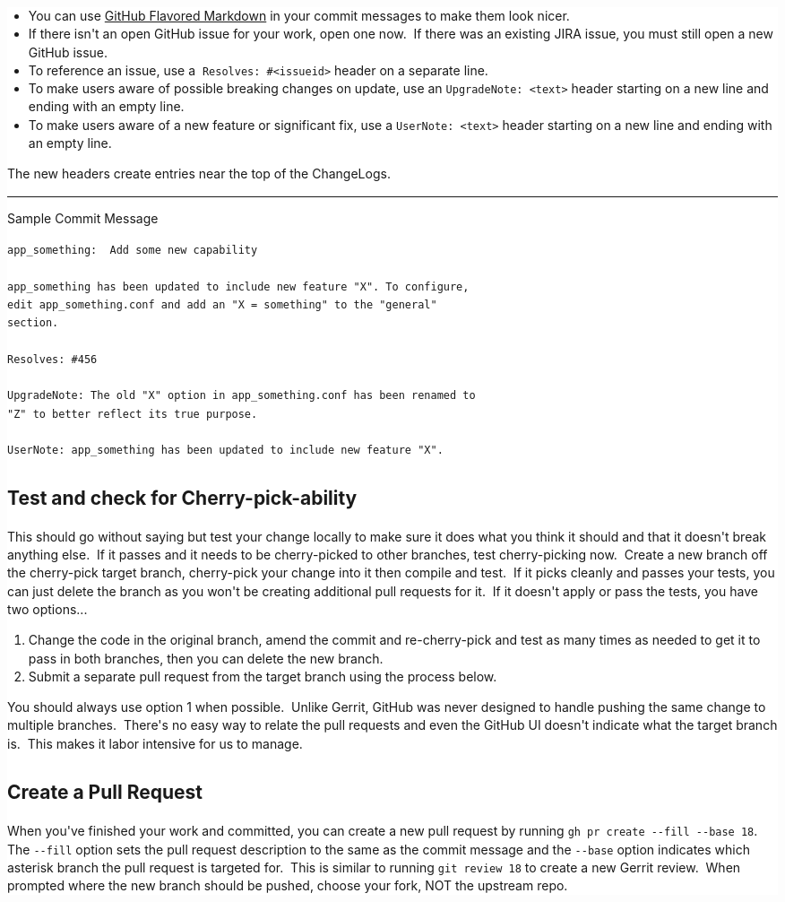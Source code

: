* You can use [GitHub Flavored Markdown](https://github.github.com/gfm/) in your commit messages to make them look nicer.
* If there isn't an open GitHub issue for your work, open one now.  If there was an existing JIRA issue, you must still open a new GitHub issue.
* To reference an issue, use a  `Resolves: #<issueid>` header on a separate line.
* To make users aware of possible breaking changes on update, use an `UpgradeNote: <text>` header starting on a new line and ending with an empty line.
* To make users aware of a new feature or significant fix, use a `UserNote: <text>` header starting on a new line and ending with an empty line.

The new headers create entries near the top of the ChangeLogs.

---
  
Sample Commit Message  

```text
app_something:  Add some new capability

app_something has been updated to include new feature "X". To configure,
edit app_something.conf and add an "X = something" to the "general"
section.

Resolves: #456

UpgradeNote: The old "X" option in app_something.conf has been renamed to
"Z" to better reflect its true purpose.

UserNote: app_something has been updated to include new feature "X".

```

Test and check for Cherry-pick-ability
--------------------------------------

This should go without saying but test your change locally to make sure it does what you think it should and that it doesn't break anything else.  If it passes and it needs to be cherry-picked to other branches, test cherry-picking now.  Create a new branch off the cherry-pick target branch, cherry-pick your change into it then compile and test.  If it picks cleanly and passes your tests, you can just delete the branch as you won't be creating additional pull requests for it.  If it doesn't apply or pass the tests, you have two options...

1. Change the code in the original branch, amend the commit and re-cherry-pick and test as many times as needed to get it to pass in both branches, then you can delete the new branch.
2. Submit a separate pull request from the target branch using the process below.

You should always use option 1 when possible.  Unlike Gerrit, GitHub was never designed to handle pushing the same change to multiple branches.  There's no easy way to relate the pull requests and even the GitHub UI doesn't indicate what the target branch is.  This makes it labor intensive for us to manage.

Create a Pull Request
---------------------

When you've finished your work and committed, you can create a new pull request by running `gh pr create --fill --base 18`.  The `--fill` option sets the pull request description to the same as the commit message and the `--base` option indicates which asterisk branch the pull request is targeted for.  This is similar to running `git review 18` to create a new Gerrit review.  When prompted where the new branch should be pushed, choose your fork, NOT the upstream repo.
